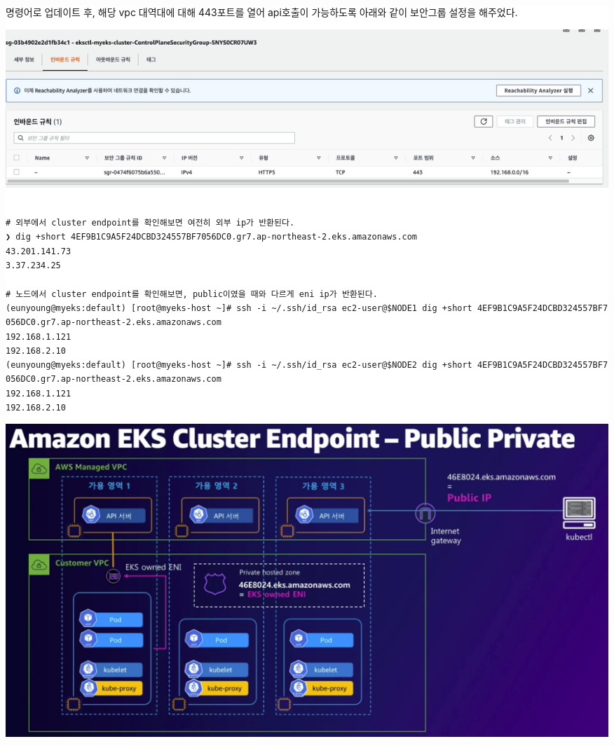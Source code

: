 명령어로 업데이트 후, 해당 vpc 대역대에 대해 443포트를 열어 api호출이 가능하도록 아래와 같이 보안그룹 설정을 해주었다.

![1-4](/assets/img/aews/1-4.png)


```

# 외부에서 cluster endpoint를 확인해보면 여전히 외부 ip가 반환된다.
❯ dig +short 4EF9B1C9A5F24DCBD324557BF7056DC0.gr7.ap-northeast-2.eks.amazonaws.com
43.201.141.73
3.37.234.25

# 노드에서 cluster endpoint를 확인해보면, public이였을 때와 다르게 eni ip가 반환된다.
(eunyoung@myeks:default) [root@myeks-host ~]# ssh -i ~/.ssh/id_rsa ec2-user@$NODE1 dig +short 4EF9B1C9A5F24DCBD324557BF7056DC0.gr7.ap-northeast-2.eks.amazonaws.com
192.168.1.121
192.168.2.10
(eunyoung@myeks:default) [root@myeks-host ~]# ssh -i ~/.ssh/id_rsa ec2-user@$NODE2 dig +short 4EF9B1C9A5F24DCBD324557BF7056DC0.gr7.ap-northeast-2.eks.amazonaws.com
192.168.1.121
192.168.2.10

```

![1-5](/assets/img/aews/1-5.png)
